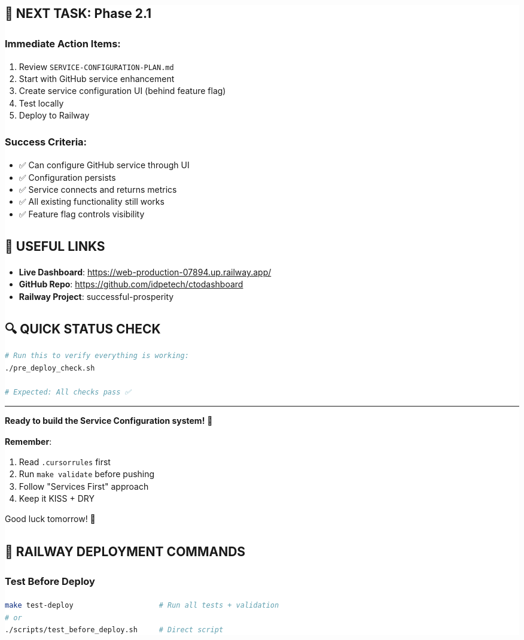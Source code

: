 ## 🎯 NEXT TASK: Phase 2.1

### Immediate Action Items:
1. Review `SERVICE-CONFIGURATION-PLAN.md`
2. Start with GitHub service enhancement
3. Create service configuration UI (behind feature flag)
4. Test locally
5. Deploy to Railway

### Success Criteria:
- ✅ Can configure GitHub service through UI
- ✅ Configuration persists
- ✅ Service connects and returns metrics
- ✅ All existing functionality still works
- ✅ Feature flag controls visibility

## 📝 USEFUL LINKS
- **Live Dashboard**: https://web-production-07894.up.railway.app/
- **GitHub Repo**: https://github.com/idpetech/ctodashboard
- **Railway Project**: successful-prosperity

## 🔍 QUICK STATUS CHECK
```bash
# Run this to verify everything is working:
./pre_deploy_check.sh

# Expected: All checks pass ✅
```

---

**Ready to build the Service Configuration system!** 🚀

**Remember**: 
1. Read `.cursorrules` first
2. Run `make validate` before pushing
3. Follow "Services First" approach
4. Keep it KISS + DRY

Good luck tomorrow! 💪

## 🚂 RAILWAY DEPLOYMENT COMMANDS

### Test Before Deploy
```bash
make test-deploy                    # Run all tests + validation
# or
./scripts/test_before_deploy.sh     # Direct script
```
